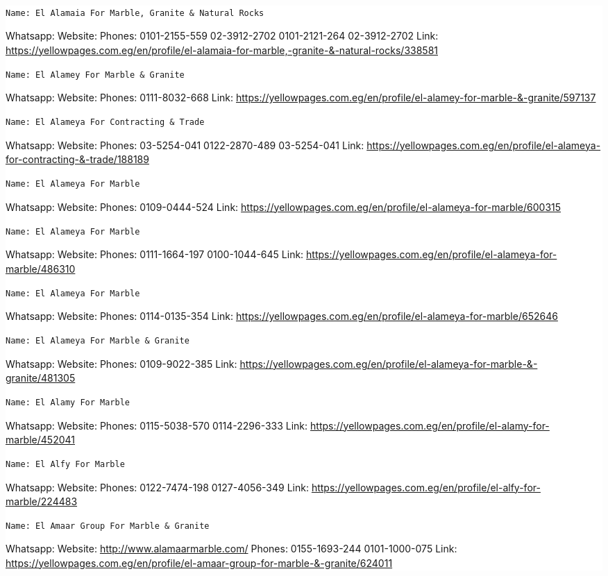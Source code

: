     Name: El Alamaia For Marble, Granite & Natural Rocks
Whatsapp: 
 Website: 
  Phones: 0101-2155-559 02-3912-2702 0101-2121-264 02-3912-2702 
    Link: https://yellowpages.com.eg/en/profile/el-alamaia-for-marble,-granite-&-natural-rocks/338581

    Name: El Alamey For Marble & Granite
Whatsapp: 
 Website: 
  Phones: 0111-8032-668 
    Link: https://yellowpages.com.eg/en/profile/el-alamey-for-marble-&-granite/597137

    Name: El Alameya For Contracting & Trade
Whatsapp: 
 Website: 
  Phones: 03-5254-041 0122-2870-489 03-5254-041 
    Link: https://yellowpages.com.eg/en/profile/el-alameya-for-contracting-&-trade/188189

    Name: El Alameya For Marble
Whatsapp: 
 Website: 
  Phones: 0109-0444-524 
    Link: https://yellowpages.com.eg/en/profile/el-alameya-for-marble/600315

    Name: El Alameya For Marble
Whatsapp: 
 Website: 
  Phones: 0111-1664-197 0100-1044-645 
    Link: https://yellowpages.com.eg/en/profile/el-alameya-for-marble/486310

    Name: El Alameya For Marble
Whatsapp: 
 Website: 
  Phones: 0114-0135-354 
    Link: https://yellowpages.com.eg/en/profile/el-alameya-for-marble/652646

    Name: El Alameya For Marble & Granite
Whatsapp: 
 Website: 
  Phones: 0109-9022-385 
    Link: https://yellowpages.com.eg/en/profile/el-alameya-for-marble-&-granite/481305

    Name: El Alamy For Marble
Whatsapp: 
 Website: 
  Phones: 0115-5038-570 0114-2296-333 
    Link: https://yellowpages.com.eg/en/profile/el-alamy-for-marble/452041

    Name: El Alfy For Marble
Whatsapp: 
 Website: 
  Phones: 0122-7474-198 0127-4056-349 
    Link: https://yellowpages.com.eg/en/profile/el-alfy-for-marble/224483

    Name: El Amaar Group For Marble & Granite
Whatsapp: 
 Website: http://www.alamaarmarble.com/
  Phones: 0155-1693-244 0101-1000-075 
    Link: https://yellowpages.com.eg/en/profile/el-amaar-group-for-marble-&-granite/624011
